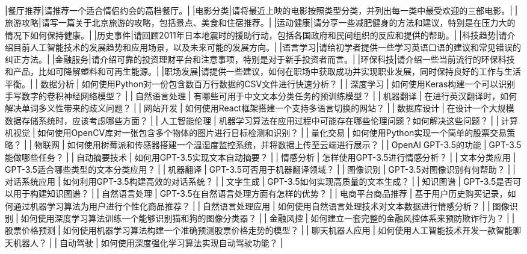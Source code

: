 |餐厅推荐|请推荐一个适合情侣约会的高档餐厅。|
|电影分类|请将最近上映的电影按照类型分类，并列出每一类中最受欢迎的三部电影。|
|旅游攻略|请写一篇关于北京旅游的攻略，包括景点、美食和住宿推荐。|
|运动健康|请分享一些减肥健身的方法和建议，特别是在压力大的情况下如何保持健康。|
|历史事件|请回顾2011年日本地震时的援助行动，包括各国政府和民间组织的反应和提供的帮助。|
|科技趋势|请介绍目前人工智能技术的发展趋势和应用场景，以及未来可能的发展方向。|
|语言学习|请给初学者提供一些学习英语口语的建议和常见错误的纠正方法。|
|金融服务|请介绍可靠的投资理财平台和注意事项，特别是对于新手投资者而言。|
|环保科技|请介绍一些当前流行的环保科技和产品，比如可降解塑料和可再生能源。|
|职场发展|请提供一些建议，如何在职场中获取成功并实现职业发展，同时保持良好的工作与生活平衡。|
| 数据分析 | 如何使用Python对一份包含数百万行数据的CSV文件进行快速分析？ |
| 深度学习 | 如何使用Keras构建一个可以识别手写数字的卷积神经网络模型？ |
| 自然语言处理 | 有哪些可用于中文文本分类任务的预训练模型？ |
| 机器翻译 | 在进行英汉翻译时，如何解决单词多义性带来的歧义问题？ |
| 网站开发 | 如何使用React框架搭建一个支持多语言切换的网站？ |
| 数据库设计 | 在设计一个大规模数据存储系统时，应该考虑哪些方面？ |
| 人工智能伦理 | 机器学习算法在应用过程中可能存在哪些伦理问题？如何解决这些问题？ |
| 计算机视觉 | 如何使用OpenCV库对一张包含多个物体的图片进行目标检测和识别？ |
| 量化交易 | 如何使用Python实现一个简单的股票交易策略？ |
| 物联网 | 如何使用树莓派和传感器搭建一个温湿度监控系统，并将数据上传至云端进行展示？ |
| OpenAI GPT-3.5的功能 | GPT-3.5能做哪些任务？ |
| 自动摘要技术 | 如何用GPT-3.5实现文本自动摘要？ |
| 情感分析 | 怎样使用GPT-3.5进行情感分析？ |
| 文本分类应用 | GPT-3.5适合哪些类型的文本分类应用？ |
| 机器翻译 | GPT-3.5可否用于机器翻译领域？ |
| 图像识别 | GPT-3.5对图像识别有何帮助？ |
| 对话系统应用 | 如何利用GPT-3.5构建高效的对话系统？ |
| 文字生成 | GPT-3.5如何实现高质量的文本生成？ |
| 知识图谱 | GPT-3.5是否可以用于构建知识图谱？ |
| 自然语言处理 | GPT-3.5在自然语言处理方面有怎样的优势？ |
| 电商平台商品推荐                      | 基于用户历史购买记录，如何通过机器学习算法为用户进行个性化商品推荐？ |
| 自然语言处理应用                    | 如何使用自然语言处理技术对文本数据进行情感分析？                |
| 图像识别                              | 如何使用深度学习算法训练一个能够识别猫和狗的图像分类器？        |
| 金融风控                              | 如何建立一套完整的金融风控体系来预防欺诈行为？                  |
| 股票价格预测                          | 如何使用机器学习算法构建一个准确预测股票价格走势的模型？      |
| 聊天机器人应用                        | 如何使用人工智能技术开发一款智能聊天机器人？                   |
| 自动驾驶                              | 如何使用深度强化学习算法实现自动驾驶功能？                     |